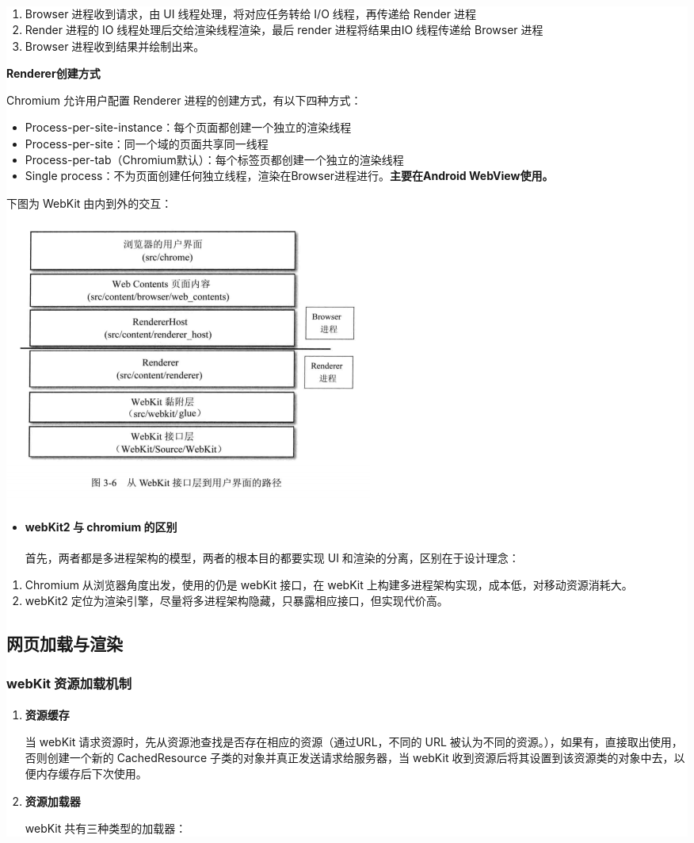 1. Browser 进程收到请求，由 UI 线程处理，将对应任务转给 I/O 线程，再传递给 Render 进程
2. Render 进程的 IO 线程处理后交给渲染线程渲染，最后 render 进程将结果由IO 线程传递给 Browser 进程
3. Browser 进程收到结果并绘制出来。

**Renderer创建方式**

Chromium 允许用户配置 Renderer 进程的创建方式，有以下四种方式：

- Process-per-site-instance：每个页面都创建一个独立的渲染线程
- Process-per-site：同一个域的页面共享同一线程
- Process-per-tab（Chromium默认）：每个标签页都创建一个独立的渲染线程
- Single process：不为页面创建任何独立线程，渲染在Browser进程进行。**主要在Android WebView使用。**

下图为 WebKit 由内到外的交互：

![image-20201010135959622](markdownimage/image-20201010135959622.png)

- #### webKit2 与 chromium 的区别

  首先，两者都是多进程架构的模型，两者的根本目的都要实现 UI 和渲染的分离，区别在于设计理念：

1. Chromium 从浏览器角度出发，使用的仍是 webKit 接口，在 webKit 上构建多进程架构实现，成本低，对移动资源消耗大。
2. webKit2 定位为渲染引擎，尽量将多进程架构隐藏，只暴露相应接口，但实现代价高。



## 网页加载与渲染

### webKit 资源加载机制

1. **资源缓存**

   当 webKit 请求资源时，先从资源池查找是否存在相应的资源（通过URL，不同的 URL 被认为不同的资源。），如果有，直接取出使用，否则创建一个新的 CachedResource 子类的对象并真正发送请求给服务器，当 webKit 收到资源后将其设置到该资源类的对象中去，以便内存缓存后下次使用。

2. **资源加载器**

   webKit 共有三种类型的加载器：
